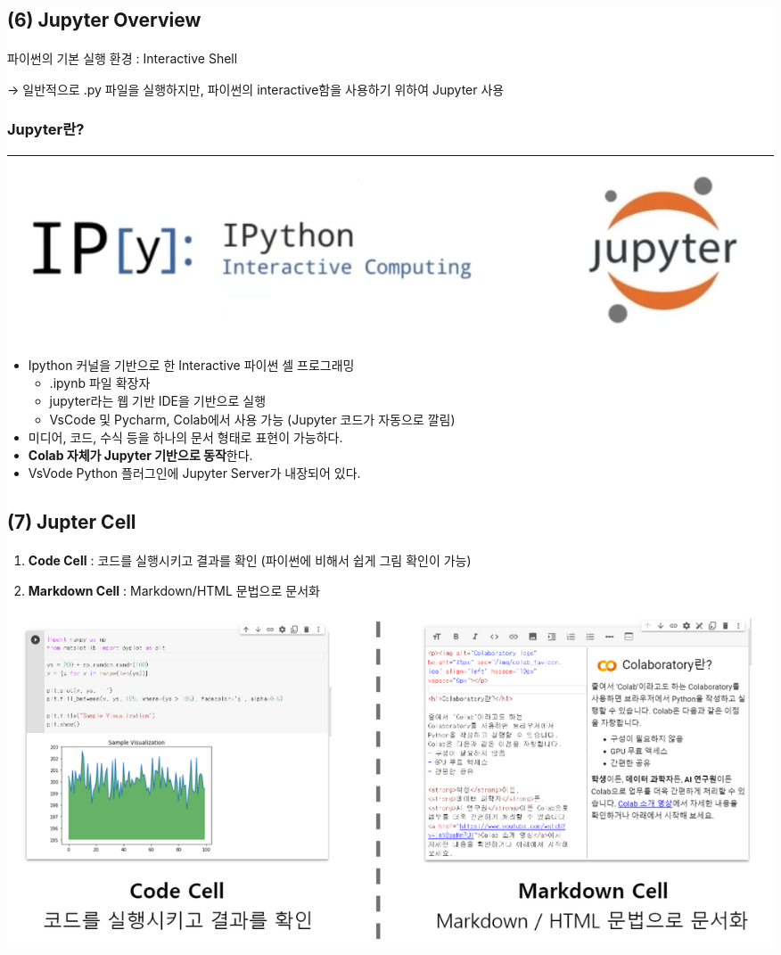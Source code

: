 ## (6) Jupyter Overview

파이썬의 기본 실행 환경 : Interactive Shell

→ 일반적으로 .py 파일을 실행하지만, 파이썬의 interactive함을 사용하기 위하여 Jupyter 사용

### Jupyter란?

---

![Untitled](22%2012%2019%20TIL%207409f8a45409431a9190debce7e6e662/Untitled%203.png)

- Ipython 커널을 기반으로 한 Interactive 파이썬 셀 프로그래밍
    - .ipynb 파일 확장자
    - jupyter라는 웹 기반  IDE을 기반으로 실행
    - VsCode 및 Pycharm, Colab에서 사용 가능 (Jupyter 코드가 자동으로 깔림)
- 미디어, 코드, 수식 등을 하나의 문서 형태로 표현이 가능하다.
- **Colab 자체가 Jupyter 기반으로 동작**한다.
- VsVode Python 플러그인에 Jupyter Server가 내장되어 있다.

## (7) Jupter Cell

1) **Code Cell** : 코드를 실행시키고 결과를 확인 (파이썬에 비해서 쉽게 그림 확인이 가능)

2) **Markdown Cell** : Markdown/HTML 문법으로 문서화

![Untitled](22%2012%2019%20TIL%207409f8a45409431a9190debce7e6e662/Untitled%204.png)
